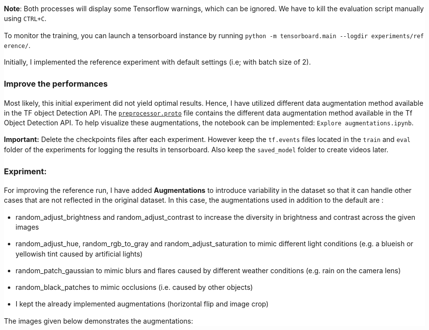 **Note**: Both processes will display some Tensorflow warnings, which can be ignored. We have to kill the evaluation script manually using
`CTRL+C`.

To monitor the training, you can launch a tensorboard instance by running `python -m tensorboard.main --logdir experiments/reference/`. 

Initially,  I implemented the reference experiment with default settings (i.e; with batch size of 2).


### Improve the performances

Most likely, this initial experiment did not yield optimal results. Hence, I have utilized different data augmentation method available in the TF object Detection API. The [`preprocessor.proto`](https://github.com/tensorflow/models/blob/master/research/object_detection/protos/preprocessor.proto) file contains the different data augmentation method available in the Tf Object Detection API. To help visualize these augmentations, the notebook can be implemented: `Explore augmentations.ipynb`. 



**Important:**  Delete the checkpoints files after each experiment. However keep the `tf.events` files located in the `train` and `eval` folder of the experiments for logging the results in tensorboard. Also keep the `saved_model` folder to create videos later.

### Expriment:
For improving the reference run, I have added **Augmentations** to introduce variability in the dataset so that it can handle other cases that are not reflected in the original dataset. In this case, the augmentations used in addition to the default are :

- random_adjust_brightness and random_adjust_contrast to increase the diversity in brightness and contrast across the given images

- random_adjust_hue, random_rgb_to_gray and random_adjust_saturation to mimic different light conditions (e.g. a blueish or yellowish tint caused by artificial lights)

- random_patch_gaussian to mimic blurs and flares caused by different weather conditions (e.g. rain on the camera lens)

- random_black_patches to mimic occlusions (i.e. caused by other objects)

- I kept the already implemented augmentations (horizontal flip and image crop)


The images given below demonstrates the augmentations:
